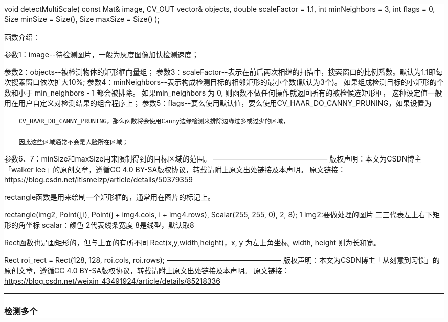 


void detectMultiScale(
	const Mat& image,
	CV_OUT vector<Rect>& objects,
	double scaleFactor = 1.1,
	int minNeighbors = 3, 
	int flags = 0,
	Size minSize = Size(),
	Size maxSize = Size()
);


函数介绍：

参数1：image--待检测图片，一般为灰度图像加快检测速度；

参数2：objects--被检测物体的矩形框向量组；
参数3：scaleFactor--表示在前后两次相继的扫描中，搜索窗口的比例系数。默认为1.1即每次搜索窗口依次扩大10%;
参数4：minNeighbors--表示构成检测目标的相邻矩形的最小个数(默认为3个)。
        如果组成检测目标的小矩形的个数和小于 min_neighbors - 1 都会被排除。
        如果min_neighbors 为 0, 则函数不做任何操作就返回所有的被检候选矩形框，
        这种设定值一般用在用户自定义对检测结果的组合程序上；
参数5：flags--要么使用默认值，要么使用CV_HAAR_DO_CANNY_PRUNING，如果设置为

        CV_HAAR_DO_CANNY_PRUNING，那么函数将会使用Canny边缘检测来排除边缘过多或过少的区域，
    
        因此这些区域通常不会是人脸所在区域；
参数6、7：minSize和maxSize用来限制得到的目标区域的范围。
————————————————
版权声明：本文为CSDN博主「walker lee」的原创文章，遵循CC 4.0 BY-SA版权协议，转载请附上原文出处链接及本声明。
原文链接：https://blog.csdn.net/itismelzp/article/details/50379359



rectangle函数是用来绘制一个矩形框的，通常用在图片的标记上。

rectangle(img2, Point(j,i), Point(j + img4.cols, i + img4.rows), Scalar(255, 255, 0), 2, 8);
1
img2:要做处理的图片
二三代表左上右下矩形的角坐标
scalar：颜色
2代表线条宽度
8是线型，默认取8

Rect函数也是画矩形的，但与上面的有所不同
Rect(x,y,width,height)，x, y 为左上角坐标, width, height 则为长和宽。

Rect roi_rect = Rect(128, 128, roi.cols, roi.rows);
————————————————
版权声明：本文为CSDN博主「从刻意到习惯」的原创文章，遵循CC 4.0 BY-SA版权协议，转载请附上原文出处链接及本声明。
原文链接：https://blog.csdn.net/weixin_43491924/article/details/85218336



---

### 检测多个

